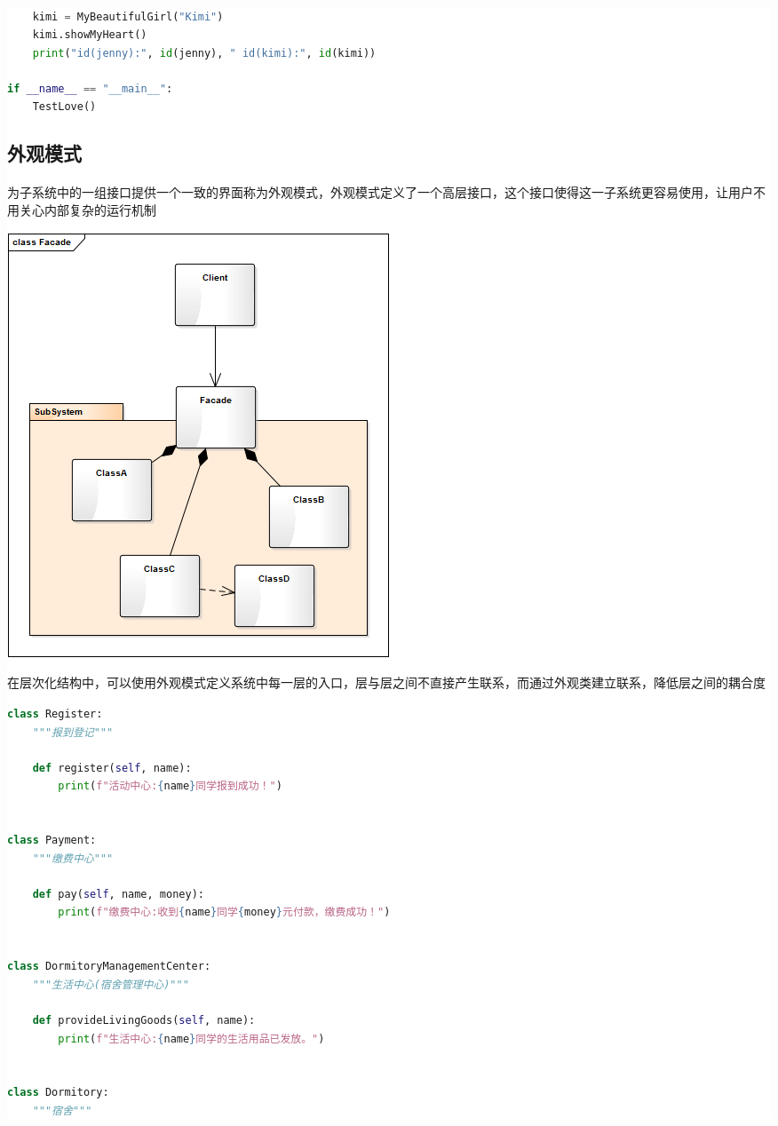 ```python
    kimi = MyBeautifulGirl("Kimi")
    kimi.showMyHeart()
    print("id(jenny):", id(jenny), " id(kimi):", id(kimi))

if __name__ == "__main__":
    TestLove()
```

## 外观模式

为子系统中的一组接口提供一个一致的界面称为外观模式，外观模式定义了一个高层接口，这个接口使得这一子系统更容易使用，让用户不用关心内部复杂的运行机制

![image-20250403153021965](../assets/network-asset-image-20250403153021965-20250604204125-vk5idml.png)

在层次化结构中，可以使用外观模式定义系统中每一层的入口，层与层之间不直接产生联系，而通过外观类建立联系，降低层之间的耦合度

```python
class Register:
    """报到登记"""

    def register(self, name):
        print(f"活动中心:{name}同学报到成功！")


class Payment:
    """缴费中心"""

    def pay(self, name, money):
        print(f"缴费中心:收到{name}同学{money}元付款，缴费成功！")


class DormitoryManagementCenter:
    """生活中心(宿舍管理中心)"""

    def provideLivingGoods(self, name):
        print(f"生活中心:{name}同学的生活用品已发放。")


class Dormitory:
    """宿舍"""
```